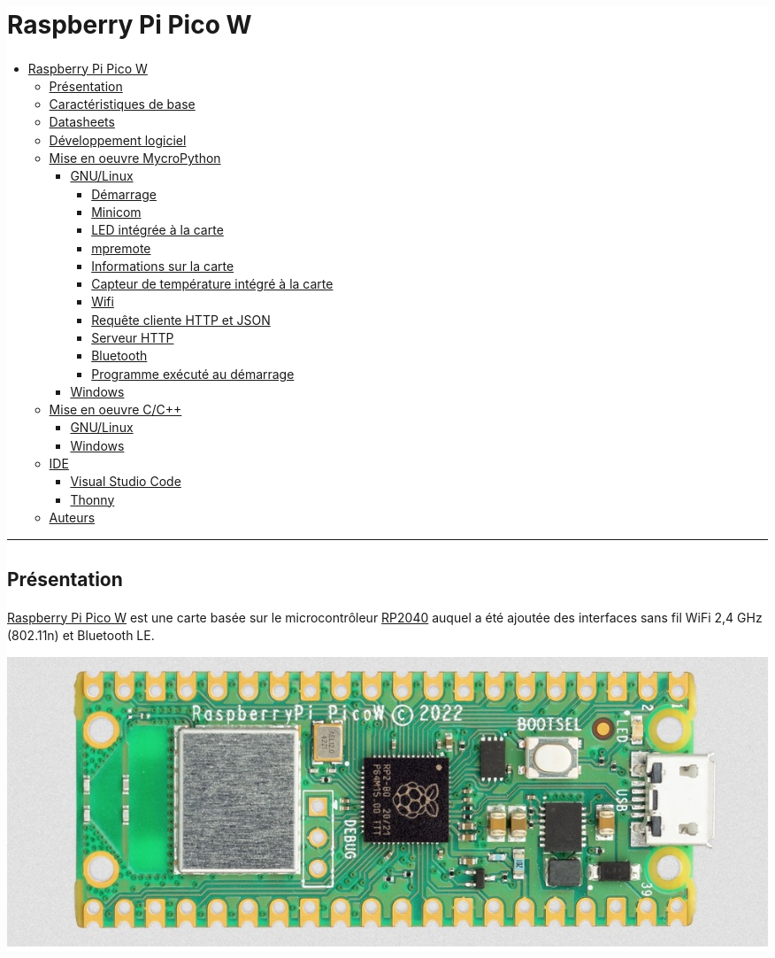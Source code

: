 # Raspberry Pi Pico W

- [Raspberry Pi Pico W](#raspberry-pi-pico-w)
  - [Présentation](#présentation)
  - [Caractéristiques de base](#caractéristiques-de-base)
  - [Datasheets](#datasheets)
  - [Développement logiciel](#développement-logiciel)
  - [Mise en oeuvre MycroPython](#mise-en-oeuvre-mycropython)
    - [GNU/Linux](#gnulinux)
      - [Démarrage](#démarrage)
      - [Minicom](#minicom)
      - [LED intégrée à la carte](#led-intégrée-à-la-carte)
      - [mpremote](#mpremote)
      - [Informations sur la carte](#informations-sur-la-carte)
      - [Capteur de température intégré à la carte](#capteur-de-température-intégré-à-la-carte)
      - [Wifi](#wifi)
      - [Requête cliente HTTP et JSON](#requête-cliente-http-et-json)
      - [Serveur HTTP](#serveur-http)
      - [Bluetooth](#bluetooth)
      - [Programme exécuté au démarrage](#programme-exécuté-au-démarrage)
    - [Windows](#windows)
  - [Mise en oeuvre C/C++](#mise-en-oeuvre-cc)
    - [GNU/Linux](#gnulinux-1)
    - [Windows](#windows-1)
  - [IDE](#ide)
    - [Visual Studio Code](#visual-studio-code)
    - [Thonny](#thonny)
  - [Auteurs](#auteurs)

---

## Présentation

[Raspberry Pi Pico W](https://datasheets.raspberrypi.com/picow/pico-w-datasheet.pdf) est une carte basée sur le microcontrôleur [RP2040](https://datasheets.raspberrypi.com/rp2040/rp2040-datasheet.pdf) auquel a été ajoutée des interfaces sans fil WiFi 2,4 GHz (802.11n) et Bluetooth LE.

![](images/rp2-pico-w.jpg)
